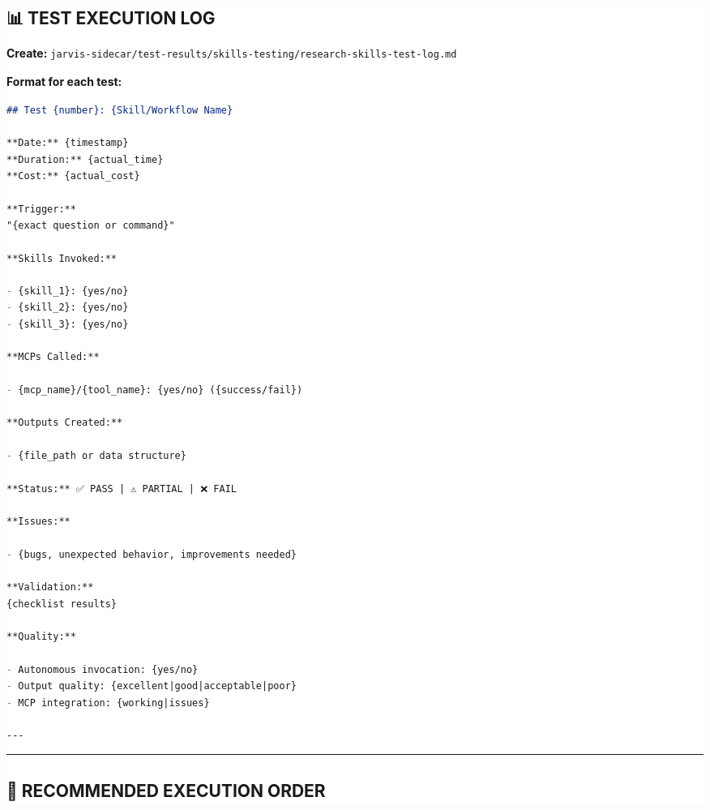 ## 📊 TEST EXECUTION LOG

**Create:** `jarvis-sidecar/test-results/skills-testing/research-skills-test-log.md`

**Format for each test:**

```markdown
## Test {number}: {Skill/Workflow Name}

**Date:** {timestamp}
**Duration:** {actual_time}
**Cost:** {actual_cost}

**Trigger:**
"{exact question or command}"

**Skills Invoked:**

- {skill_1}: {yes/no}
- {skill_2}: {yes/no}
- {skill_3}: {yes/no}

**MCPs Called:**

- {mcp_name}/{tool_name}: {yes/no} ({success/fail})

**Outputs Created:**

- {file_path or data structure}

**Status:** ✅ PASS | ⚠️ PARTIAL | ❌ FAIL

**Issues:**

- {bugs, unexpected behavior, improvements needed}

**Validation:**
{checklist results}

**Quality:**

- Autonomous invocation: {yes/no}
- Output quality: {excellent|good|acceptable|poor}
- MCP integration: {working|issues}

---
```

---

## 🚀 RECOMMENDED EXECUTION ORDER
